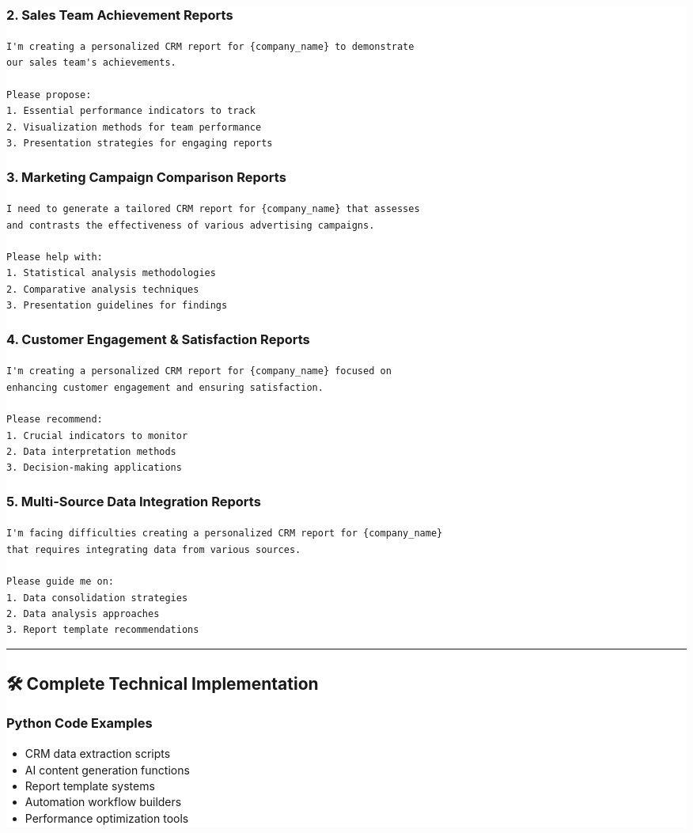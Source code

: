### **2. Sales Team Achievement Reports**
```
I'm creating a personalized CRM report for {company_name} to demonstrate 
our sales team's achievements.

Please propose:
1. Essential performance indicators to track
2. Visualization methods for team performance
3. Presentation strategies for engaging reports
```

### **3. Marketing Campaign Comparison Reports**
```
I need to generate a tailored CRM report for {company_name} that assesses 
and contrasts the effectiveness of various advertising campaigns.

Please help with:
1. Statistical analysis methodologies
2. Comparative analysis techniques
3. Presentation guidelines for findings
```

### **4. Customer Engagement & Satisfaction Reports**
```
I'm creating a personalized CRM report for {company_name} focused on 
enhancing customer engagement and ensuring satisfaction.

Please recommend:
1. Crucial indicators to monitor
2. Data interpretation methods
3. Decision-making applications
```

### **5. Multi-Source Data Integration Reports**
```
I'm facing difficulties creating a personalized CRM report for {company_name} 
that requires integrating data from various sources.

Please guide me on:
1. Data consolidation strategies
2. Data analysis approaches
3. Report template recommendations
```

---

## 🛠️ Complete Technical Implementation

### **Python Code Examples**
- CRM data extraction scripts
- AI content generation functions
- Report template systems
- Automation workflow builders
- Performance optimization tools
